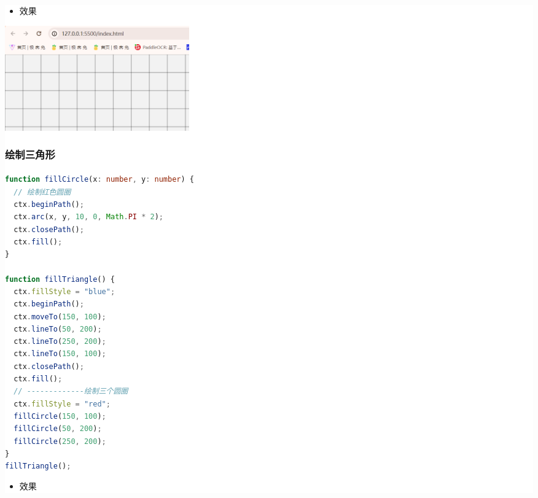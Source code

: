 - 效果

<img src="./images/canvas栅格.png" width=300 />

### 绘制三角形

```ts
function fillCircle(x: number, y: number) {
  // 绘制红色圆圈
  ctx.beginPath();
  ctx.arc(x, y, 10, 0, Math.PI * 2);
  ctx.closePath();
  ctx.fill();
}

function fillTriangle() {
  ctx.fillStyle = "blue";
  ctx.beginPath();
  ctx.moveTo(150, 100);
  ctx.lineTo(50, 200);
  ctx.lineTo(250, 200);
  ctx.lineTo(150, 100);
  ctx.closePath();
  ctx.fill();
  // -------------绘制三个圆圈
  ctx.fillStyle = "red";
  fillCircle(150, 100);
  fillCircle(50, 200);
  fillCircle(250, 200);
}
fillTriangle();
```

- 效果
